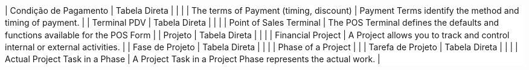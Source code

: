 |          Condição de Pagamento          |           Tabela Direta           |                                                                                                                                                                             |                    |                                                  |                                   The terms of Payment (timing, discount)                                   |                                                                                                                                                                                                                                                                                                                                    Payment Terms identify the method and timing of payment.                                                                                                                                                                                                                                                                                                                                     |
|              Terminal PDV               |           Tabela Direta           |                                                                                                                                                                             |                    |                                                  |                                           Point of Sales Terminal                                           |                                                                                                                                                                                                                                                                                                                         The POS Terminal defines the defaults and functions available for the POS Form                                                                                                                                                                                                                                                                                                                          |
|                 Projeto                 |           Tabela Direta           |                                                                                                                                                                             |                    |                                                  |                                              Financial Project                                              |                                                                                                                                                                                                                                                                                                                           A Project allows you to track and control internal or external activities.                                                                                                                                                                                                                                                                                                                            |
|             Fase de Projeto             |           Tabela Direta           |                                                                                                                                                                             |                    |                                                  |                                             Phase of a Project                                              |                                                                                                                                                                                                                                                                                                                                                                                                                                                                                                                                                                                                                                                                                                                                 |
|            Tarefa de Projeto            |           Tabela Direta           |                                                                                                                                                                             |                    |                                                  |                                       Actual Project Task in a Phase                                        |                                                                                                                                                                                                                                                                                                                                  A Project Task in a Project Phase represents the actual work.                                                                                                                                                                                                                                                                                                                                  |